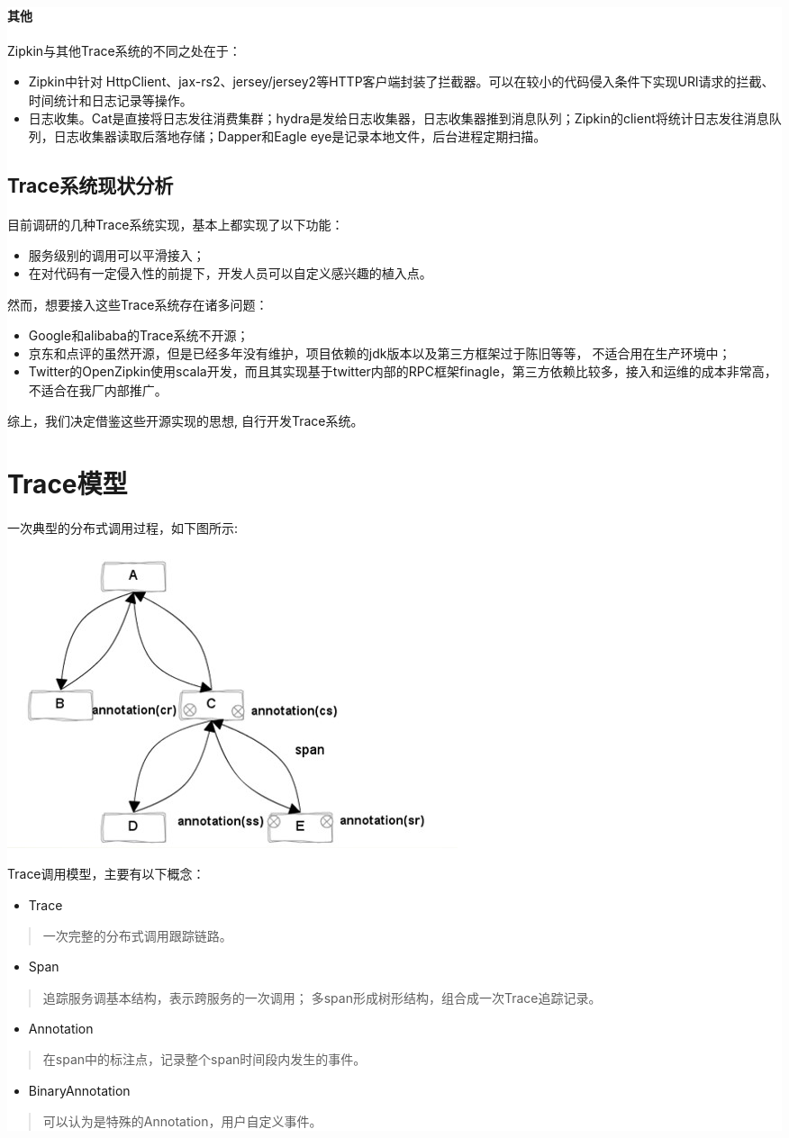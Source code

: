 #### 其他 
Zipkin与其他Trace系统的不同之处在于：
+ Zipkin中针对 HttpClient、jax-rs2、jersey/jersey2等HTTP客户端封装了拦截器。可以在较小的代码侵入条件下实现URl请求的拦截、时间统计和日志记录等操作。
+ 日志收集。Cat是直接将日志发往消费集群；hydra是发给日志收集器，日志收集器推到消息队列；Zipkin的client将统计日志发往消息队列，日志收集器读取后落地存储；Dapper和Eagle eye是记录本地文件，后台进程定期扫描。

## Trace系统现状分析
目前调研的几种Trace系统实现，基本上都实现了以下功能：
+ 服务级别的调用可以平滑接入；
+ 在对代码有一定侵入性的前提下，开发人员可以自定义感兴趣的植入点。

然而，想要接入这些Trace系统存在诸多问题：
+ Google和alibaba的Trace系统不开源；
+ 京东和点评的虽然开源，但是已经多年没有维护，项目依赖的jdk版本以及第三方框架过于陈旧等等， 不适合用在生产环境中；
+ Twitter的OpenZipkin使用scala开发，而且其实现基于twitter内部的RPC框架finagle，第三方依赖比较多，接入和运维的成本非常高，不适合在我厂内部推广。

综上，我们决定借鉴这些开源实现的思想, 自行开发Trace系统。

# Trace模型
一次典型的分布式调用过程，如下图所示:  
![a-distribution-trace.jpg](static/images/a_distribution_trace.jpg)

Trace调用模型，主要有以下概念：
+ Trace  
> 一次完整的分布式调用跟踪链路。
+ Span  
> 追踪服务调基本结构，表示跨服务的一次调用；
> 多span形成树形结构，组合成一次Trace追踪记录。
+ Annotation  
> 在span中的标注点，记录整个span时间段内发生的事件。
+ BinaryAnnotation  
> 可以认为是特殊的Annotation，用户自定义事件。
